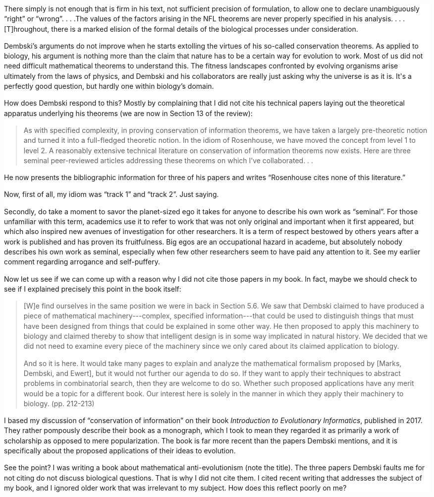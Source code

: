 There simply is not enough that is firm in his text, not sufficient precision of formulation, to allow one to declare unambiguously “right” or “wrong”. . . .The values of the factors arising in the NFL theorems are never properly specified in his analysis. . . .[T]hroughout, there is a marked elision of the formal details of the biological processes under consideration.
</blockquote>
<p>
Dembski’s arguments do not improve when he starts extolling the virtues of his so-called conservation theorems.  As applied to biology, his argument is nothing more than the claim that nature has to be a certain way for evolution to work.  Most of us did not need difficult mathematical theorems to understand this.  The fitness landscapes confronted by evolving organisms arise ultimately from the laws of physics, and Dembski and his collaborators are really just asking why the universe is as it is.  It's a perfectly good question, but hardly one within biology’s domain.
<p>
How does Dembski respond to this?  Mostly by complaining that I did not cite his technical papers laying out the theoretical apparatus underlying his theorems (we are now in Section 13 of the review):
<blockquote>
As with specified complexity, in proving conservation of information theorems, we have taken a largely pre-theoretic notion and turned it into a full-fledged theoretic notion.  In the idiom of Rosenhouse, we have moved the concept from level 1 to level 2.  A reasonably extensive technical literature on conservation of information theorems now exists.  Here are three seminal peer-reviewed articles addressing these theorems on which I’ve collaborated. . .
</blockquote>
He now presents the bibliographic information for three of his papers and writes “Rosenhouse cites none of this literature.”
<p>
Now, first of all, my idiom was “track 1” and “track 2”. Just saying.
<p>
Secondly, do take a moment to savor the planet-sized ego it takes for anyone to describe his own work as “seminal”.  For those unfamiliar with this term, academics use it to refer to work that was not only original and important when it first appeared, but which also inspired new avenues of investigation for other researchers.  It is a term of respect bestowed by others years after a work is published and has proven its fruitfulness.  Big egos are an occupational hazard in academe, but absolutely nobody describes his own work as seminal, especially when few other researchers seem to have paid any attention to it.  See my earlier comment regarding arrogance and self-puffery.
<p>
Now let us see if we can come up with a reason why I did not cite those papers in my book.  In fact, maybe we should check to see if I explained precisely this point in the book itself:
<blockquote>
[W]e find ourselves in the same position we were in back in Section 5.6.  We saw that Dembski claimed to have produced a piece of mathematical machinery---complex, specified information---that could be used to distinguish things that must have been designed from things that could be explained in some other way.  He then proposed to apply this machinery to biology and claimed thereby to show that intelligent design is in some way implicated in natural history.  We decided that we did not need to examine every piece of the machinery since we only cared about its claimed application to biology.
</p>
<p>
And so it is here.  It would take many pages to explain and analyze the mathematical formalism proposed by [Marks, Dembski, and Ewert], but it would not further our agenda to do so.  If they want to apply their techniques to abstract problems in combinatorial search, then they are welcome to do so.  Whether such proposed applications have any merit would be a topic for a different book.  Our interest here is solely in the manner in which they apply their machinery to biology.  (pp. 212-213)
</p></blockquote>
<p>
I based my discussion of “conservation of information” on their book <em>Introduction to Evolutionary Informatics</em>, published in 2017.  They rather pompously describe their book as a monograph, which I took to mean they regarded it as primarily a work of scholarship as opposed to mere popularization.  The book is far more recent than the papers Dembski mentions, and it is specifically about the proposed applications of their ideas to evolution.  
<p>
See the point? I was writing a book about mathematical anti-evolutionism (note the title).  The three papers Dembski faults me for not citing do not discuss biological questions.  That is why I did not cite them.  I cited recent writing that addresses the subject of my book, and I ignored older work that was irrelevant to my subject.  How does this reflect poorly on me?